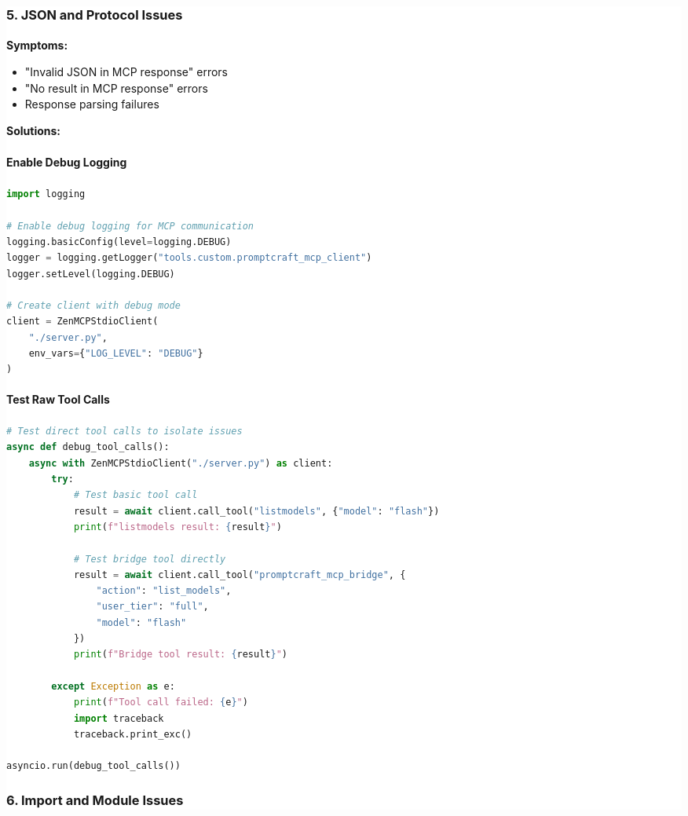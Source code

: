 ### 5. JSON and Protocol Issues

**Symptoms:**
- "Invalid JSON in MCP response" errors
- "No result in MCP response" errors
- Response parsing failures

**Solutions:**

#### Enable Debug Logging
```python
import logging

# Enable debug logging for MCP communication
logging.basicConfig(level=logging.DEBUG)
logger = logging.getLogger("tools.custom.promptcraft_mcp_client")
logger.setLevel(logging.DEBUG)

# Create client with debug mode
client = ZenMCPStdioClient(
    "./server.py",
    env_vars={"LOG_LEVEL": "DEBUG"}
)
```

#### Test Raw Tool Calls
```python
# Test direct tool calls to isolate issues
async def debug_tool_calls():
    async with ZenMCPStdioClient("./server.py") as client:
        try:
            # Test basic tool call
            result = await client.call_tool("listmodels", {"model": "flash"})
            print(f"listmodels result: {result}")
            
            # Test bridge tool directly
            result = await client.call_tool("promptcraft_mcp_bridge", {
                "action": "list_models",
                "user_tier": "full",
                "model": "flash"
            })
            print(f"Bridge tool result: {result}")
            
        except Exception as e:
            print(f"Tool call failed: {e}")
            import traceback
            traceback.print_exc()

asyncio.run(debug_tool_calls())
```

### 6. Import and Module Issues
